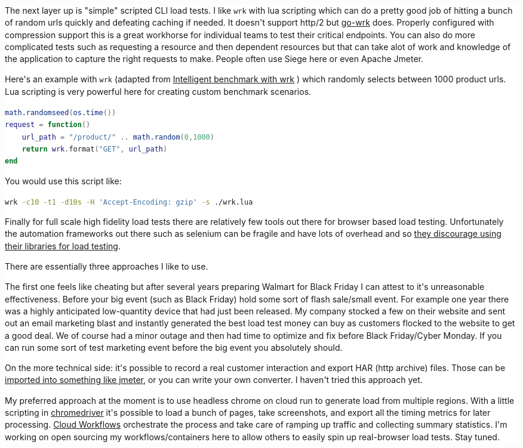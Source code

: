 The next layer up is "simple" scripted CLI load tests. I like `wrk` with lua scripting which can do a pretty good job of hitting a bunch of random urls quickly and defeating caching if needed. It doesn't support http/2 but [go-wrk](https://github.com/tsliwowicz/go-wrk) does. Properly configured with compression support this is a great workhorse for individual teams to test their critical endpoints. You can also do more complicated tests such as requesting a resource and then dependent resources but that can take alot of work and knowledge of the application to capture the right requests to make. People often use Siege here or even Apache Jmeter.

Here's an example with `wrk` (adapted from [Intelligent benchmark with wrk](https://medium.com/@felipedutratine/intelligent-benchmark-with-wrk-163986c1587f) ) which randomly selects between 1000 product urls. Lua scripting is very powerful here for creating custom benchmark scenarios.

```lua
math.randomseed(os.time())
request = function() 
	url_path = "/product/" .. math.random(0,1000)
	return wrk.format("GET", url_path)
end
```

You would use this script like:

```sh
wrk -c10 -t1 -d10s -H 'Accept-Encoding: gzip' -s ./wrk.lua
```

Finally for full scale high fidelity load tests there are relatively few tools out there for browser based load testing. Unfortunately the automation frameworks out there such as selenium can be fragile and have lots of overhead and so [they discourage using their libraries for load testing](https://www.selenium.dev/documentation/test_practices/discouraged/performance_testing/).

There are essentially three approaches I like to use.

The first one feels like cheating but after several years preparing Walmart for Black Friday I can attest to it's unreasonable effectiveness. Before your big event (such as Black Friday) hold some sort of flash sale/small event. For example one year there was a highly anticipated low-quantity device that had just been released. My company stocked a few on their website and sent out an email marketing blast and instantly generated the best load test money can buy as customers flocked to the website to get a good deal. We of course had a minor outage and then had time to optimize and fix before Black Friday/Cyber Monday. If you can run some sort of test marketing event before the big event you absolutely should.

On the more technical side: it's possible to record a real customer interaction and export HAR (http archive) files. Those can be [imported into something like jmeter](https://www.flood.io/blog/convert-har-files-to-jmeter-test-plans), or you can write your own converter. I haven't tried this approach yet.

My preferred approach at the moment is to use headless chrome on cloud run to generate load from multiple regions. With a little scripting in [chromedriver](https://chromedriver.chromium.org/home) it's possible to load a bunch of pages, take screenshots, and export all the timing metrics for later processing. [Cloud Workflows](https://cloud.google.com/workflows) orchestrate the process and take care of ramping up traffic and collecting summary statistics. I'm working on open sourcing my workflows/containers here to allow others to easily spin up real-browser load tests. Stay tuned.
